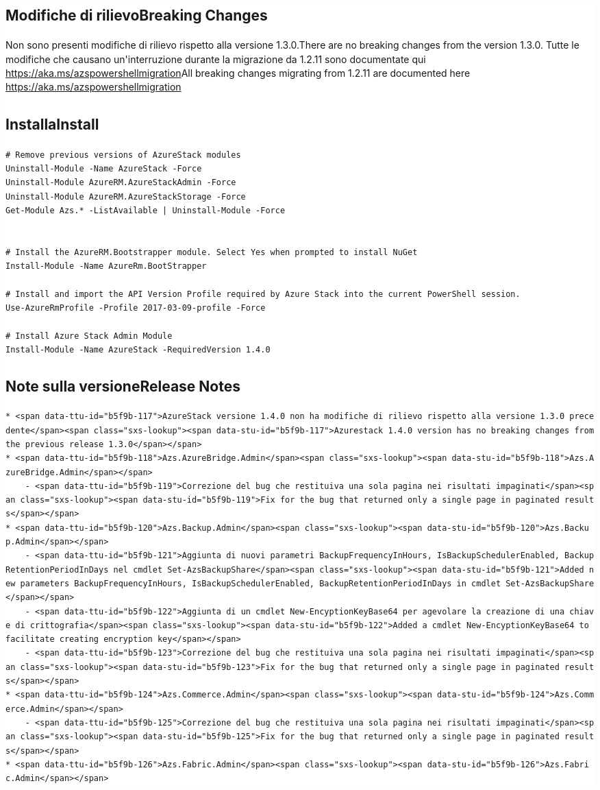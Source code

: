 ## <a name="breaking-changes"></a><span data-ttu-id="b5f9b-112">Modifiche di rilievo</span><span class="sxs-lookup"><span data-stu-id="b5f9b-112">Breaking Changes</span></span>
<span data-ttu-id="b5f9b-113">Non sono presenti modifiche di rilievo rispetto alla versione 1.3.0.</span><span class="sxs-lookup"><span data-stu-id="b5f9b-113">There are no breaking changes from the version 1.3.0.</span></span> <span data-ttu-id="b5f9b-114">Tutte le modifiche che causano un'interruzione durante la migrazione da 1.2.11 sono documentate qui https://aka.ms/azspowershellmigration</span><span class="sxs-lookup"><span data-stu-id="b5f9b-114">All breaking changes migrating from 1.2.11 are documented here https://aka.ms/azspowershellmigration</span></span>

## <a name="install"></a><span data-ttu-id="b5f9b-115">Installa</span><span class="sxs-lookup"><span data-stu-id="b5f9b-115">Install</span></span>
```
# Remove previous versions of AzureStack modules
Uninstall-Module -Name AzureStack -Force 
Uninstall-Module AzureRM.AzureStackAdmin -Force
Uninstall-Module AzureRM.AzureStackStorage -Force
Get-Module Azs.* -ListAvailable | Uninstall-Module -Force


# Install the AzureRM.Bootstrapper module. Select Yes when prompted to install NuGet
Install-Module -Name AzureRm.BootStrapper

# Install and import the API Version Profile required by Azure Stack into the current PowerShell session.
Use-AzureRmProfile -Profile 2017-03-09-profile -Force

# Install Azure Stack Admin Module
Install-Module -Name AzureStack -RequiredVersion 1.4.0
```
## <a name="release-notes"></a><span data-ttu-id="b5f9b-116">Note sulla versione</span><span class="sxs-lookup"><span data-stu-id="b5f9b-116">Release Notes</span></span>
    * <span data-ttu-id="b5f9b-117">AzureStack versione 1.4.0 non ha modifiche di rilievo rispetto alla versione 1.3.0 precedente</span><span class="sxs-lookup"><span data-stu-id="b5f9b-117">Azurestack 1.4.0 version has no breaking changes from the previous release 1.3.0</span></span>
    * <span data-ttu-id="b5f9b-118">Azs.AzureBridge.Admin</span><span class="sxs-lookup"><span data-stu-id="b5f9b-118">Azs.AzureBridge.Admin</span></span>
        - <span data-ttu-id="b5f9b-119">Correzione del bug che restituiva una sola pagina nei risultati impaginati</span><span class="sxs-lookup"><span data-stu-id="b5f9b-119">Fix for the bug that returned only a single page in paginated results</span></span>
    * <span data-ttu-id="b5f9b-120">Azs.Backup.Admin</span><span class="sxs-lookup"><span data-stu-id="b5f9b-120">Azs.Backup.Admin</span></span>
        - <span data-ttu-id="b5f9b-121">Aggiunta di nuovi parametri BackupFrequencyInHours, IsBackupSchedulerEnabled, BackupRetentionPeriodInDays nel cmdlet Set-AzsBackupShare</span><span class="sxs-lookup"><span data-stu-id="b5f9b-121">Added new parameters BackupFrequencyInHours, IsBackupSchedulerEnabled, BackupRetentionPeriodInDays in cmdlet Set-AzsBackupShare</span></span>
        - <span data-ttu-id="b5f9b-122">Aggiunta di un cmdlet New-EncyptionKeyBase64 per agevolare la creazione di una chiave di crittografia</span><span class="sxs-lookup"><span data-stu-id="b5f9b-122">Added a cmdlet New-EncyptionKeyBase64 to facilitate creating encryption key</span></span>
        - <span data-ttu-id="b5f9b-123">Correzione del bug che restituiva una sola pagina nei risultati impaginati</span><span class="sxs-lookup"><span data-stu-id="b5f9b-123">Fix for the bug that returned only a single page in paginated results</span></span>
    * <span data-ttu-id="b5f9b-124">Azs.Commerce.Admin</span><span class="sxs-lookup"><span data-stu-id="b5f9b-124">Azs.Commerce.Admin</span></span>
        - <span data-ttu-id="b5f9b-125">Correzione del bug che restituiva una sola pagina nei risultati impaginati</span><span class="sxs-lookup"><span data-stu-id="b5f9b-125">Fix for the bug that returned only a single page in paginated results</span></span>
    * <span data-ttu-id="b5f9b-126">Azs.Fabric.Admin</span><span class="sxs-lookup"><span data-stu-id="b5f9b-126">Azs.Fabric.Admin</span></span>